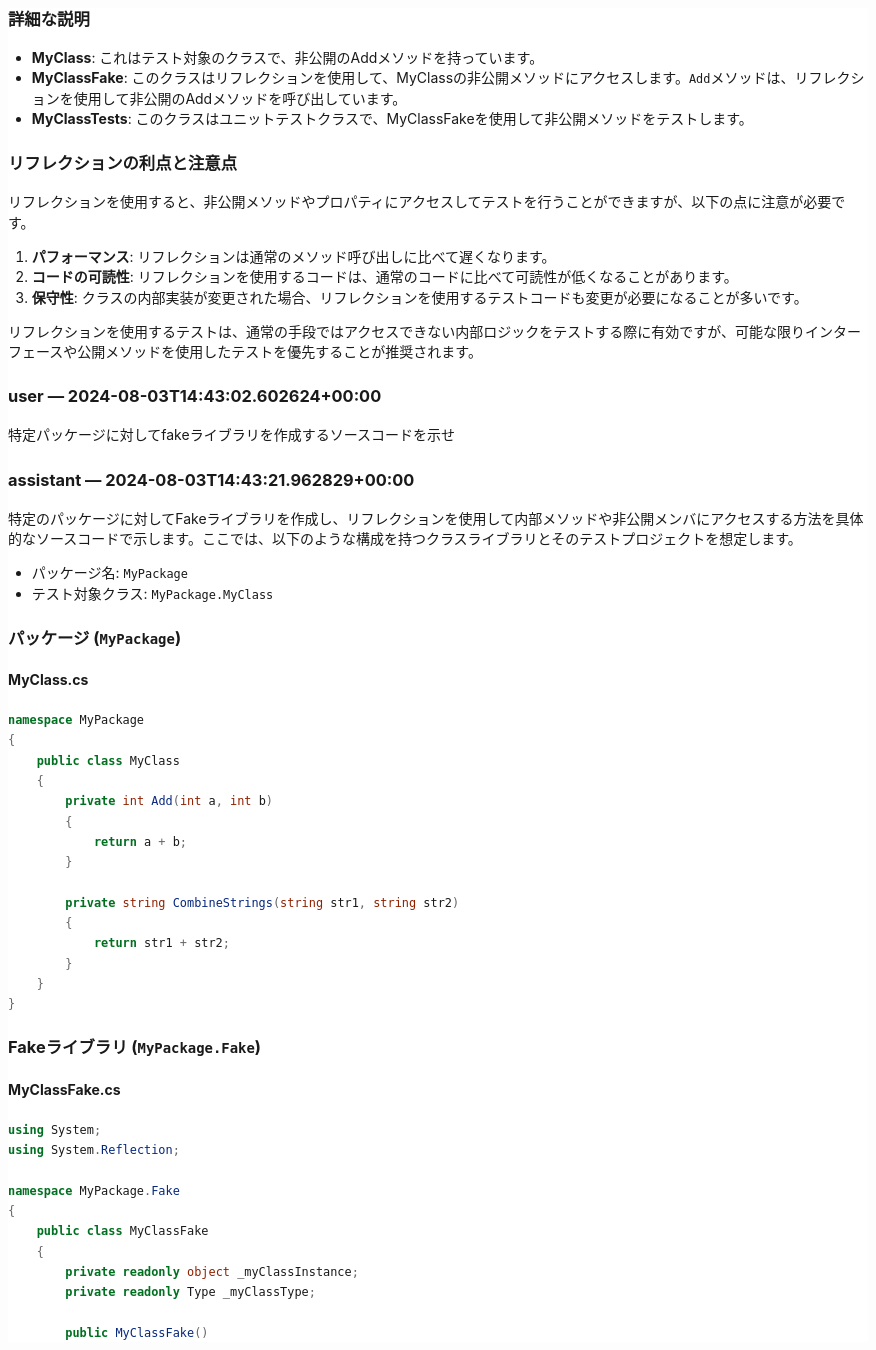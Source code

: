 ### 詳細な説明

- **MyClass**: これはテスト対象のクラスで、非公開のAddメソッドを持っています。
- **MyClassFake**: このクラスはリフレクションを使用して、MyClassの非公開メソッドにアクセスします。`Add`メソッドは、リフレクションを使用して非公開のAddメソッドを呼び出しています。
- **MyClassTests**: このクラスはユニットテストクラスで、MyClassFakeを使用して非公開メソッドをテストします。

### リフレクションの利点と注意点

リフレクションを使用すると、非公開メソッドやプロパティにアクセスしてテストを行うことができますが、以下の点に注意が必要です。

1. **パフォーマンス**: リフレクションは通常のメソッド呼び出しに比べて遅くなります。
2. **コードの可読性**: リフレクションを使用するコードは、通常のコードに比べて可読性が低くなることがあります。
3. **保守性**: クラスの内部実装が変更された場合、リフレクションを使用するテストコードも変更が必要になることが多いです。

リフレクションを使用するテストは、通常の手段ではアクセスできない内部ロジックをテストする際に有効ですが、可能な限りインターフェースや公開メソッドを使用したテストを優先することが推奨されます。

### user — 2024-08-03T14:43:02.602624+00:00

特定パッケージに対してfakeライブラリを作成するソースコードを示せ

### assistant — 2024-08-03T14:43:21.962829+00:00

特定のパッケージに対してFakeライブラリを作成し、リフレクションを使用して内部メソッドや非公開メンバにアクセスする方法を具体的なソースコードで示します。ここでは、以下のような構成を持つクラスライブラリとそのテストプロジェクトを想定します。

- パッケージ名: `MyPackage`
- テスト対象クラス: `MyPackage.MyClass`

### パッケージ (`MyPackage`)

#### MyClass.cs
```csharp
namespace MyPackage
{
    public class MyClass
    {
        private int Add(int a, int b)
        {
            return a + b;
        }

        private string CombineStrings(string str1, string str2)
        {
            return str1 + str2;
        }
    }
}
```

### Fakeライブラリ (`MyPackage.Fake`)

#### MyClassFake.cs
```csharp
using System;
using System.Reflection;

namespace MyPackage.Fake
{
    public class MyClassFake
    {
        private readonly object _myClassInstance;
        private readonly Type _myClassType;

        public MyClassFake()
```
